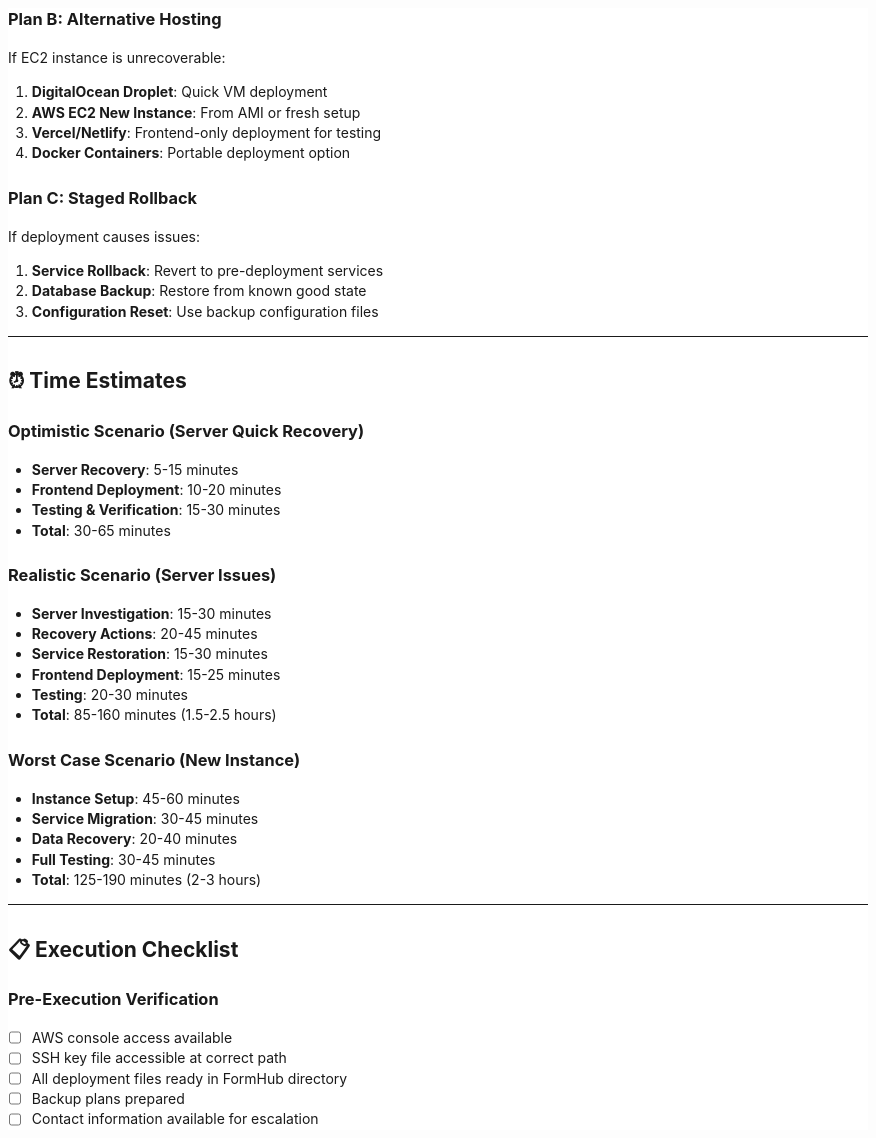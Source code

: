```bash
```

### Plan B: Alternative Hosting
If EC2 instance is unrecoverable:
1. **DigitalOcean Droplet**: Quick VM deployment
2. **AWS EC2 New Instance**: From AMI or fresh setup
3. **Vercel/Netlify**: Frontend-only deployment for testing
4. **Docker Containers**: Portable deployment option

### Plan C: Staged Rollback
If deployment causes issues:
1. **Service Rollback**: Revert to pre-deployment services
2. **Database Backup**: Restore from known good state
3. **Configuration Reset**: Use backup configuration files

---

## ⏰ Time Estimates

### Optimistic Scenario (Server Quick Recovery)
- **Server Recovery**: 5-15 minutes
- **Frontend Deployment**: 10-20 minutes  
- **Testing & Verification**: 15-30 minutes
- **Total**: 30-65 minutes

### Realistic Scenario (Server Issues)
- **Server Investigation**: 15-30 minutes
- **Recovery Actions**: 20-45 minutes
- **Service Restoration**: 15-30 minutes
- **Frontend Deployment**: 15-25 minutes
- **Testing**: 20-30 minutes
- **Total**: 85-160 minutes (1.5-2.5 hours)

### Worst Case Scenario (New Instance)
- **Instance Setup**: 45-60 minutes
- **Service Migration**: 30-45 minutes
- **Data Recovery**: 20-40 minutes
- **Full Testing**: 30-45 minutes
- **Total**: 125-190 minutes (2-3 hours)

---

## 📋 Execution Checklist

### Pre-Execution Verification
- [ ] AWS console access available
- [ ] SSH key file accessible at correct path
- [ ] All deployment files ready in FormHub directory
- [ ] Backup plans prepared
- [ ] Contact information available for escalation
